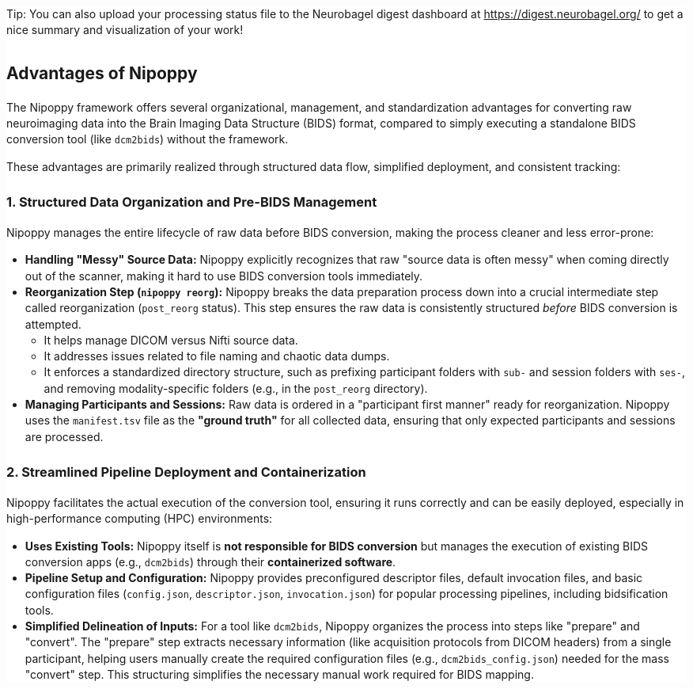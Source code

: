Tip: You can also upload your processing status file to the Neurobagel
digest dashboard at https://digest.neurobagel.org/ to get a nice
summary and visualization of your work!

## Advantages of Nipoppy

The Nipoppy framework offers several organizational, management, and
standardization advantages for converting raw neuroimaging data into
the Brain Imaging Data Structure (BIDS) format, compared to simply
executing a standalone BIDS conversion tool (like `dcm2bids`) without
the framework.

These advantages are primarily realized through structured data flow,
simplified deployment, and consistent tracking:

### 1. Structured Data Organization and Pre-BIDS Management

Nipoppy manages the entire lifecycle of raw data before BIDS
conversion, making the process cleaner and less error-prone:

*   **Handling "Messy" Source Data:** Nipoppy explicitly recognizes
	that raw "source data is often messy" when coming directly out of
	the scanner, making it hard to use BIDS conversion tools
	immediately.
*   **Reorganization Step (`nipoppy reorg`):** Nipoppy breaks the data
	preparation process down into a crucial intermediate step called
	reorganization (`post_reorg` status). This step ensures the raw
	data is consistently structured *before* BIDS conversion is
	attempted.
	*   It helps manage DICOM versus Nifti source data.
	*   It addresses issues related to file naming and chaotic data
		dumps.
	*   It enforces a standardized directory structure, such as
		prefixing participant folders with `sub-` and session folders
		with `ses-`, and removing modality-specific folders (e.g., in
		the `post_reorg` directory).
*   **Managing Participants and Sessions:** Raw data is ordered in a
	"participant first manner" ready for reorganization. Nipoppy uses
	the `manifest.tsv` file as the **"ground truth"** for all
	collected data, ensuring that only expected participants and
	sessions are processed.

### 2. Streamlined Pipeline Deployment and Containerization

Nipoppy facilitates the actual execution of the conversion tool,
ensuring it runs correctly and can be easily deployed, especially in
high-performance computing (HPC) environments:

*   **Uses Existing Tools:** Nipoppy itself is **not responsible for
	BIDS conversion** but manages the execution of existing BIDS
	conversion apps (e.g., `dcm2bids`) through their **containerized
	software**.
*   **Pipeline Setup and Configuration:** Nipoppy provides
	preconfigured descriptor files, default invocation files, and
	basic configuration files (`config.json`, `descriptor.json`,
	`invocation.json`) for popular processing pipelines, including
	bidsification tools.
*   **Simplified Delineation of Inputs:** For a tool like `dcm2bids`,
	Nipoppy organizes the process into steps like "prepare" and
	"convert". The "prepare" step extracts necessary information (like
	acquisition protocols from DICOM headers) from a single
	participant, helping users manually create the required
	configuration files (e.g., `dcm2bids_config.json`) needed for the
	mass "convert" step. This structuring simplifies the necessary
	manual work required for BIDS mapping.
